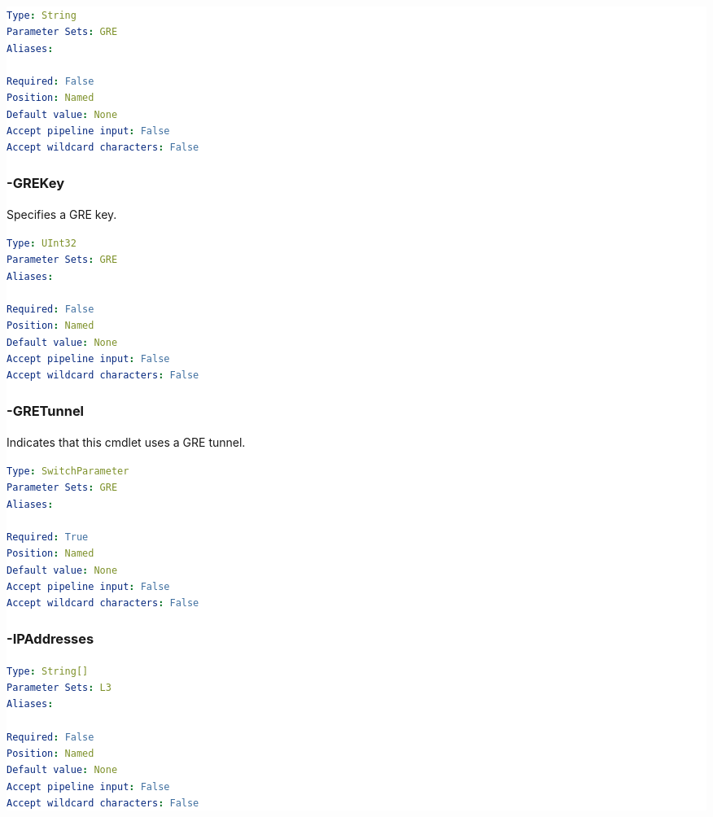 ```yaml
Type: String
Parameter Sets: GRE
Aliases: 

Required: False
Position: Named
Default value: None
Accept pipeline input: False
Accept wildcard characters: False
```

### -GREKey
Specifies a GRE key.

```yaml
Type: UInt32
Parameter Sets: GRE
Aliases: 

Required: False
Position: Named
Default value: None
Accept pipeline input: False
Accept wildcard characters: False
```

### -GRETunnel
Indicates that this cmdlet uses a GRE tunnel.

```yaml
Type: SwitchParameter
Parameter Sets: GRE
Aliases: 

Required: True
Position: Named
Default value: None
Accept pipeline input: False
Accept wildcard characters: False
```

### -IPAddresses


```yaml
Type: String[]
Parameter Sets: L3
Aliases: 

Required: False
Position: Named
Default value: None
Accept pipeline input: False
Accept wildcard characters: False
```
